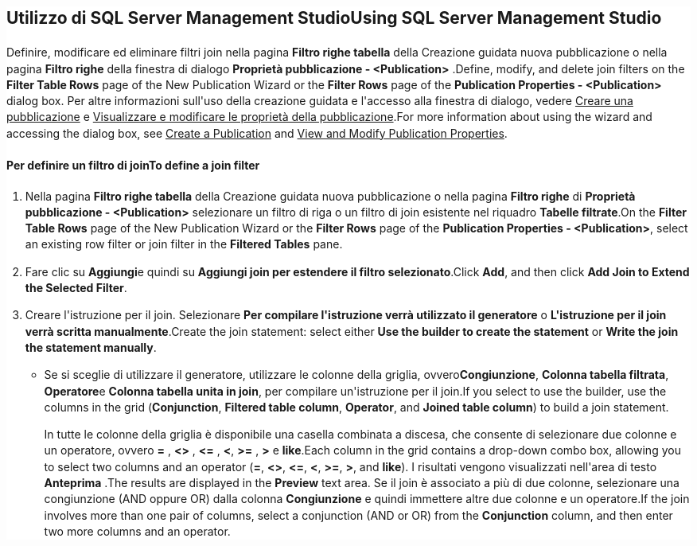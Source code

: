 ##  <a name="using-sql-server-management-studio"></a><a name="SSMSProcedure"></a> <span data-ttu-id="88196-122">Utilizzo di SQL Server Management Studio</span><span class="sxs-lookup"><span data-stu-id="88196-122">Using SQL Server Management Studio</span></span>  
 <span data-ttu-id="88196-123">Definire, modificare ed eliminare filtri join nella pagina **Filtro righe tabella** della Creazione guidata nuova pubblicazione o nella pagina **Filtro righe** della finestra di dialogo **Proprietà pubblicazione - \<Publication>** .</span><span class="sxs-lookup"><span data-stu-id="88196-123">Define, modify, and delete join filters on the **Filter Table Rows** page of the New Publication Wizard or the **Filter Rows** page of the **Publication Properties - \<Publication>** dialog box.</span></span> <span data-ttu-id="88196-124">Per altre informazioni sull'uso della creazione guidata e l'accesso alla finestra di dialogo, vedere [Creare una pubblicazione](create-a-publication.md) e [Visualizzare e modificare le proprietà della pubblicazione](view-and-modify-publication-properties.md).</span><span class="sxs-lookup"><span data-stu-id="88196-124">For more information about using the wizard and accessing the dialog box, see [Create a Publication](create-a-publication.md) and [View and Modify Publication Properties](view-and-modify-publication-properties.md).</span></span>  
  
#### <a name="to-define-a-join-filter"></a><span data-ttu-id="88196-125">Per definire un filtro di join</span><span class="sxs-lookup"><span data-stu-id="88196-125">To define a join filter</span></span>  
  
1.  <span data-ttu-id="88196-126">Nella pagina **Filtro righe tabella** della Creazione guidata nuova pubblicazione o nella pagina **Filtro righe** di **Proprietà pubblicazione - \<Publication>** selezionare un filtro di riga o un filtro di join esistente nel riquadro **Tabelle filtrate**.</span><span class="sxs-lookup"><span data-stu-id="88196-126">On the **Filter Table Rows** page of the New Publication Wizard or the **Filter Rows** page of the **Publication Properties - \<Publication>**, select an existing row filter or join filter in the **Filtered Tables** pane.</span></span>  
  
2.  <span data-ttu-id="88196-127">Fare clic su **Aggiungi**e quindi su **Aggiungi join per estendere il filtro selezionato**.</span><span class="sxs-lookup"><span data-stu-id="88196-127">Click **Add**, and then click **Add Join to Extend the Selected Filter**.</span></span>  
  
3.  <span data-ttu-id="88196-128">Creare l'istruzione per il join. Selezionare **Per compilare l'istruzione verrà utilizzato il generatore** o **L'istruzione per il join verrà scritta manualmente**.</span><span class="sxs-lookup"><span data-stu-id="88196-128">Create the join statement: select either **Use the builder to create the statement** or **Write the join the statement manually**.</span></span>  
  
    -   <span data-ttu-id="88196-129">Se si sceglie di utilizzare il generatore, utilizzare le colonne della griglia, ovvero**Congiunzione**, **Colonna tabella filtrata**, **Operatore**e **Colonna tabella unita in join**, per compilare un'istruzione per il join.</span><span class="sxs-lookup"><span data-stu-id="88196-129">If you select to use the builder, use the columns in the grid (**Conjunction**, **Filtered table column**, **Operator**, and **Joined table column**) to build a join statement.</span></span>  
  
         <span data-ttu-id="88196-130">In tutte le colonne della griglia è disponibile una casella combinata a discesa, che consente di selezionare due colonne e un operatore, ovvero **=** , **<>** , **<=** , **\<**, **>=** , **>** e **like**.</span><span class="sxs-lookup"><span data-stu-id="88196-130">Each column in the grid contains a drop-down combo box, allowing you to select two columns and an operator (**=**, **<>**, **<=**, **\<**, **>=**, **>**, and **like**).</span></span> <span data-ttu-id="88196-131">I risultati vengono visualizzati nell'area di testo **Anteprima** .</span><span class="sxs-lookup"><span data-stu-id="88196-131">The results are displayed in the **Preview** text area.</span></span> <span data-ttu-id="88196-132">Se il join è associato a più di due colonne, selezionare una congiunzione (AND oppure OR) dalla colonna **Congiunzione** e quindi immettere altre due colonne e un operatore.</span><span class="sxs-lookup"><span data-stu-id="88196-132">If the join involves more than one pair of columns, select a conjunction (AND or OR) from the **Conjunction** column, and then enter two more columns and an operator.</span></span>  
  